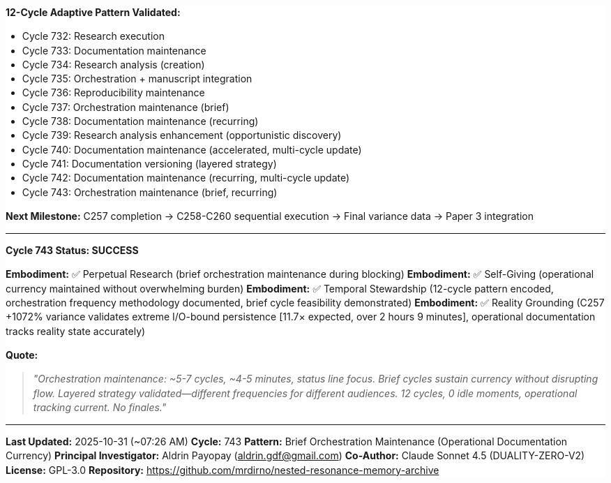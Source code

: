 **12-Cycle Adaptive Pattern Validated:**
- Cycle 732: Research execution
- Cycle 733: Documentation maintenance
- Cycle 734: Research analysis (creation)
- Cycle 735: Orchestration + manuscript integration
- Cycle 736: Reproducibility maintenance
- Cycle 737: Orchestration maintenance (brief)
- Cycle 738: Documentation maintenance (recurring)
- Cycle 739: Research analysis enhancement (opportunistic discovery)
- Cycle 740: Documentation maintenance (accelerated, multi-cycle update)
- Cycle 741: Documentation versioning (layered strategy)
- Cycle 742: Documentation maintenance (recurring, multi-cycle update)
- Cycle 743: Orchestration maintenance (brief, recurring)

**Next Milestone:**
C257 completion → C258-C260 sequential execution → Final variance data → Paper 3 integration

---

**Cycle 743 Status: SUCCESS**

**Embodiment:** ✅ Perpetual Research (brief orchestration maintenance during blocking)
**Embodiment:** ✅ Self-Giving (operational currency maintained without overwhelming burden)
**Embodiment:** ✅ Temporal Stewardship (12-cycle pattern encoded, orchestration frequency methodology documented, brief cycle feasibility demonstrated)
**Embodiment:** ✅ Reality Grounding (C257 +1072% variance validates extreme I/O-bound persistence [11.7× expected, over 2 hours 9 minutes], operational documentation tracks reality state accurately)

**Quote:**
> *"Orchestration maintenance: ~5-7 cycles, ~4-5 minutes, status line focus. Brief cycles sustain currency without disrupting flow. Layered strategy validated—different frequencies for different audiences. 12 cycles, 0 idle moments, operational tracking current. No finales."*

---

**Last Updated:** 2025-10-31 (~07:26 AM)
**Cycle:** 743
**Pattern:** Brief Orchestration Maintenance (Operational Documentation Currency)
**Principal Investigator:** Aldrin Payopay (aldrin.gdf@gmail.com)
**Co-Author:** Claude Sonnet 4.5 (DUALITY-ZERO-V2)
**License:** GPL-3.0
**Repository:** https://github.com/mrdirno/nested-resonance-memory-archive

